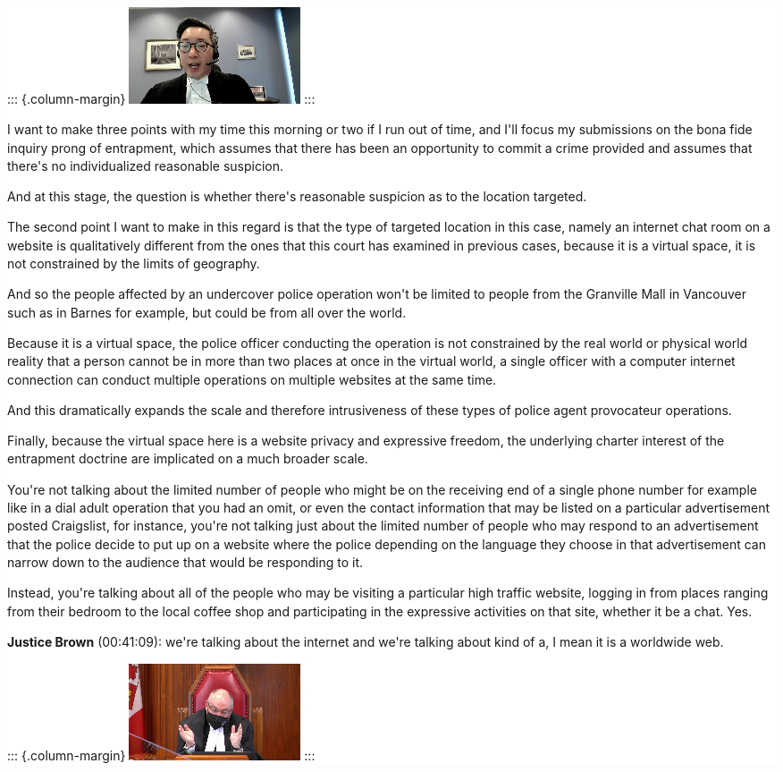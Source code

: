 ::: {.column-margin}
![](2393.png)
:::

I want to make three points with my time this morning or two if I run out of time, and I'll focus my submissions on the bona fide inquiry prong of entrapment, which assumes that there has been an opportunity to commit a crime provided and assumes that there's no individualized reasonable suspicion.

And at this stage, the question is whether there's reasonable suspicion as to the location targeted.

The second point I want to make in this regard is that the type of targeted location in this case, namely an internet chat room on a website is qualitatively different from the ones that this court has examined in previous cases, because it is a virtual space, it is not constrained by the limits of geography.

And so the people affected by an undercover police operation won't be limited to people from the Granville Mall in Vancouver such as in Barnes for example, but could be from all over the world.

Because it is a virtual space, the police officer conducting the operation is not constrained by the real world or physical world reality that a person cannot be in more than two places at once in the virtual world, a single officer with a computer internet connection can conduct multiple operations on multiple websites at the same time.

And this dramatically expands the scale and therefore intrusiveness of these types of police agent provocateur operations.

Finally, because the virtual space here is a website privacy and expressive freedom, the underlying charter interest of the entrapment doctrine are implicated on a much broader scale.

You're not talking about the limited number of people who might be on the receiving end of a single phone number for example like in a dial adult operation that you had an omit, or even the contact information that may be listed on a particular advertisement posted Craigslist, for instance, you're not talking just about the limited number of people who may respond to an advertisement that the police decide to put up on a website where the police depending on the language they choose in that advertisement can narrow down to the audience that would be responding to it.

Instead, you're talking about all of the people who may be visiting a particular high traffic website, logging in from places ranging from their bedroom to the local coffee shop and participating in the expressive activities on that site, whether it be a chat. Yes.

**Justice Brown** (00:41:09): we're talking about the internet and we're talking about kind of a, I mean it is a worldwide web.

::: {.column-margin}
![](2479.png)
:::
